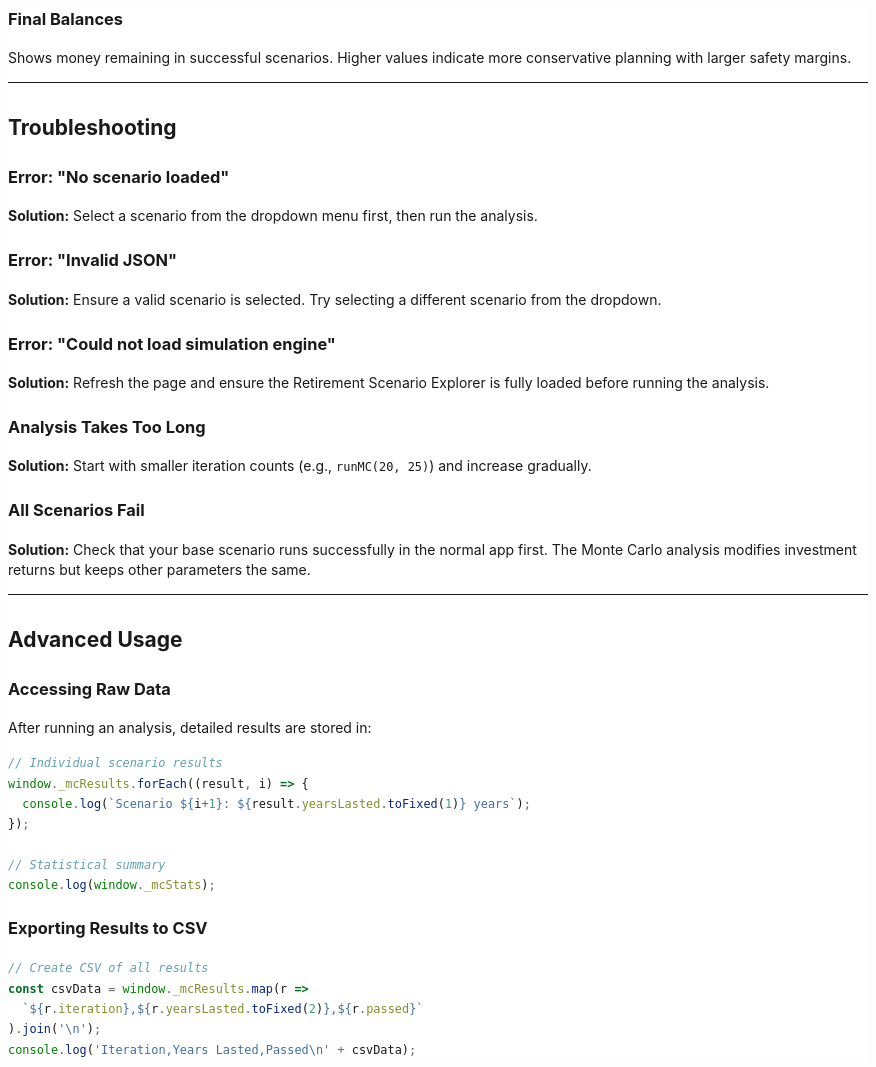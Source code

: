 ### Final Balances
Shows money remaining in successful scenarios. Higher values indicate more conservative planning with larger safety margins.

---

## Troubleshooting

### Error: "No scenario loaded"
**Solution:** Select a scenario from the dropdown menu first, then run the analysis.

### Error: "Invalid JSON"
**Solution:** Ensure a valid scenario is selected. Try selecting a different scenario from the dropdown.

### Error: "Could not load simulation engine"
**Solution:** Refresh the page and ensure the Retirement Scenario Explorer is fully loaded before running the analysis.

### Analysis Takes Too Long
**Solution:** Start with smaller iteration counts (e.g., `runMC(20, 25)`) and increase gradually.

### All Scenarios Fail
**Solution:** Check that your base scenario runs successfully in the normal app first. The Monte Carlo analysis modifies investment returns but keeps other parameters the same.

---

## Advanced Usage

### Accessing Raw Data
After running an analysis, detailed results are stored in:
```javascript
// Individual scenario results
window._mcResults.forEach((result, i) => {
  console.log(`Scenario ${i+1}: ${result.yearsLasted.toFixed(1)} years`);
});

// Statistical summary
console.log(window._mcStats);
```

### Exporting Results to CSV
```javascript
// Create CSV of all results
const csvData = window._mcResults.map(r =>
  `${r.iteration},${r.yearsLasted.toFixed(2)},${r.passed}`
).join('\n');
console.log('Iteration,Years Lasted,Passed\n' + csvData);
```
